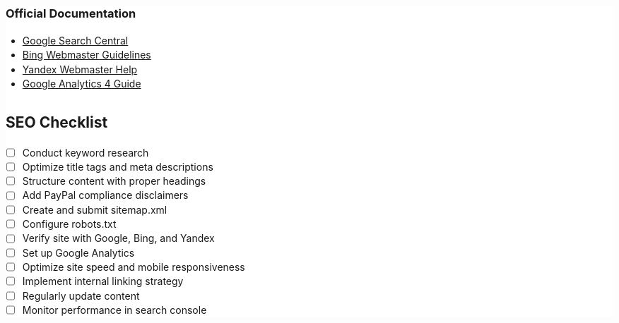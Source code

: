 ### Official Documentation
- [Google Search Central](https://developers.google.com/search/docs)
- [Bing Webmaster Guidelines](https://www.bing.com/webmasters/help/webmasters-guidelines-30fba23a)
- [Yandex Webmaster Help](https://yandex.com/support/webmaster/)
- [Google Analytics 4 Guide](https://support.google.com/analytics/answer/9304153)

## SEO Checklist

- [ ] Conduct keyword research
- [ ] Optimize title tags and meta descriptions
- [ ] Structure content with proper headings
- [ ] Add PayPal compliance disclaimers
- [ ] Create and submit sitemap.xml
- [ ] Configure robots.txt
- [ ] Verify site with Google, Bing, and Yandex
- [ ] Set up Google Analytics
- [ ] Optimize site speed and mobile responsiveness
- [ ] Implement internal linking strategy
- [ ] Regularly update content
- [ ] Monitor performance in search console